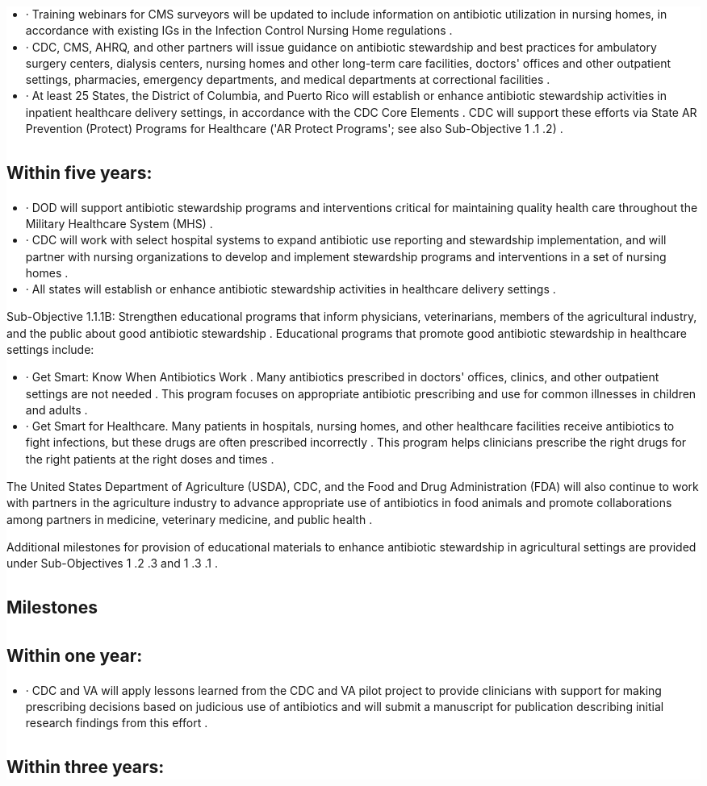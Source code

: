 - · Training webinars for CMS surveyors will be updated to include information on antibiotic utilization in nursing homes, in accordance with existing IGs in the Infection Control Nursing Home regulations .
- · CDC, CMS, AHRQ, and other partners will issue guidance on antibiotic stewardship and best practices for ambulatory surgery centers, dialysis centers, nursing homes and other long-term care facilities, doctors' offices and other outpatient settings, pharmacies, emergency departments, and medical departments at correctional facilities .
- · At least 25 States, the District of Columbia, and Puerto Rico will establish or enhance antibiotic stewardship activities in inpatient healthcare delivery settings, in accordance with the CDC Core Elements .  CDC will support these efforts via State AR Prevention (Protect) Programs for Healthcare ('AR Protect Programs'; see also Sub-Objective 1 .1 .2) .

## Within five years:

- · DOD will support antibiotic stewardship programs and interventions critical for maintaining quality health care throughout the Military Healthcare System (MHS) .
- · CDC will work with select hospital systems to expand antibiotic use reporting and stewardship implementation, and will partner with nursing organizations to develop and implement stewardship programs and interventions in a set of nursing homes .
- · All states will establish or enhance antibiotic stewardship activities in healthcare delivery settings .

Sub-Objective 1.1.1B: Strengthen educational programs that inform physicians, veterinarians, members of the agricultural industry, and the public about good antibiotic stewardship . Educational programs that promote good antibiotic stewardship in healthcare settings include:

- · Get Smart: Know When Antibiotics Work .  Many antibiotics prescribed in doctors' offices, clinics, and other outpatient settings are not needed .  This program focuses on appropriate antibiotic prescribing and use for common illnesses in children and adults .
- · Get Smart for Healthcare. Many patients in hospitals, nursing homes, and other healthcare facilities receive antibiotics to fight infections, but these drugs are often prescribed incorrectly .  This program helps clinicians prescribe the right drugs for the right patients at the right doses and times .

The United States Department of Agriculture (USDA), CDC, and the Food and Drug Administration (FDA) will also continue to work with partners in the agriculture industry to advance appropriate use of antibiotics in food animals and promote collaborations among partners in medicine, veterinary medicine, and public health .

Additional milestones for provision of educational materials to enhance antibiotic stewardship in agricultural settings are provided under Sub-Objectives 1 .2 .3 and 1 .3 .1 .

## Milestones

## Within one year:

- · CDC and VA will apply lessons learned from the CDC and VA pilot project to provide clinicians with support for making prescribing decisions based on judicious use of antibiotics and will submit a manuscript for publication describing initial research findings from this effort .

## Within three years:
